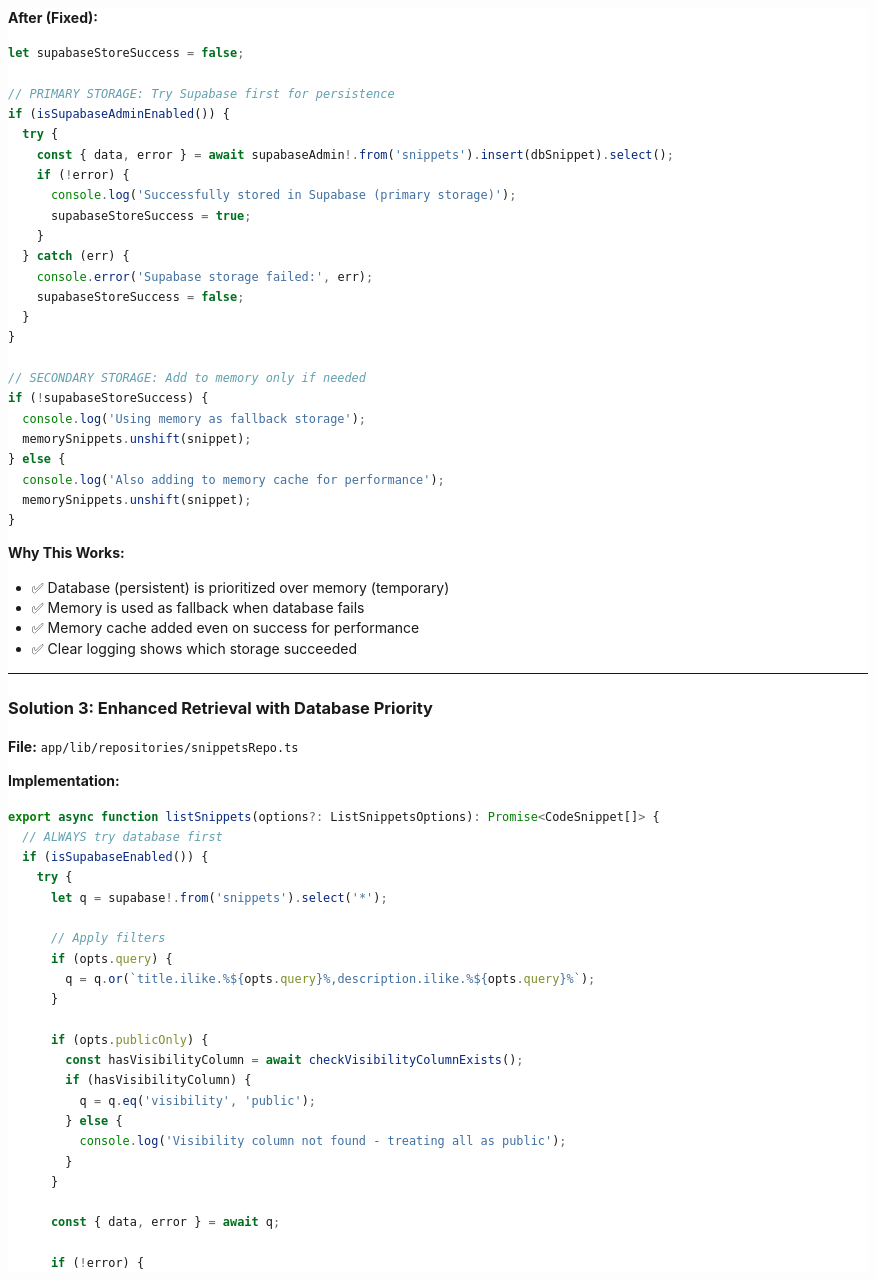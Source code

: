 **After (Fixed):**
```typescript
let supabaseStoreSuccess = false;

// PRIMARY STORAGE: Try Supabase first for persistence
if (isSupabaseAdminEnabled()) {
  try {
    const { data, error } = await supabaseAdmin!.from('snippets').insert(dbSnippet).select();
    if (!error) {
      console.log('Successfully stored in Supabase (primary storage)');
      supabaseStoreSuccess = true;
    }
  } catch (err) {
    console.error('Supabase storage failed:', err);
    supabaseStoreSuccess = false;
  }
}

// SECONDARY STORAGE: Add to memory only if needed
if (!supabaseStoreSuccess) {
  console.log('Using memory as fallback storage');
  memorySnippets.unshift(snippet);
} else {
  console.log('Also adding to memory cache for performance');
  memorySnippets.unshift(snippet);
}
```

**Why This Works:**
- ✅ Database (persistent) is prioritized over memory (temporary)
- ✅ Memory is used as fallback when database fails
- ✅ Memory cache added even on success for performance
- ✅ Clear logging shows which storage succeeded

---

### Solution 3: Enhanced Retrieval with Database Priority

**File:** `app/lib/repositories/snippetsRepo.ts`

**Implementation:**
```typescript
export async function listSnippets(options?: ListSnippetsOptions): Promise<CodeSnippet[]> {
  // ALWAYS try database first
  if (isSupabaseEnabled()) {
    try {
      let q = supabase!.from('snippets').select('*');
      
      // Apply filters
      if (opts.query) {
        q = q.or(`title.ilike.%${opts.query}%,description.ilike.%${opts.query}%`);
      }
      
      if (opts.publicOnly) {
        const hasVisibilityColumn = await checkVisibilityColumnExists();
        if (hasVisibilityColumn) {
          q = q.eq('visibility', 'public');
        } else {
          console.log('Visibility column not found - treating all as public');
        }
      }
      
      const { data, error } = await q;
      
      if (!error) {
```